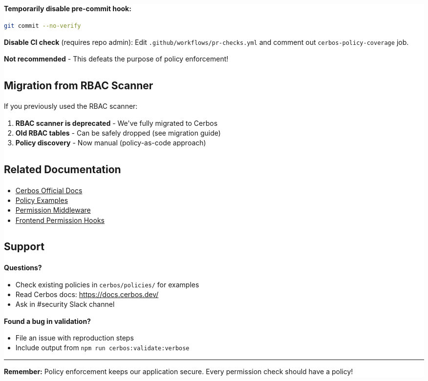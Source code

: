 **Temporarily disable pre-commit hook:**
```bash
git commit --no-verify
```

**Disable CI check** (requires repo admin):
Edit `.github/workflows/pr-checks.yml` and comment out `cerbos-policy-coverage` job.

**Not recommended** - This defeats the purpose of policy enforcement!

## Migration from RBAC Scanner

If you previously used the RBAC scanner:

1. **RBAC scanner is deprecated** - We've fully migrated to Cerbos
2. **Old RBAC tables** - Can be safely dropped (see migration guide)
3. **Policy discovery** - Now manual (policy-as-code approach)

## Related Documentation

- [Cerbos Official Docs](https://docs.cerbos.dev/)
- [Policy Examples](../../cerbos/policies/)
- [Permission Middleware](../../backend/src/middleware/permissions.ts)
- [Frontend Permission Hooks](../../frontend/hooks/usePermissions.ts)

## Support

**Questions?**
- Check existing policies in `cerbos/policies/` for examples
- Read Cerbos docs: https://docs.cerbos.dev/
- Ask in #security Slack channel

**Found a bug in validation?**
- File an issue with reproduction steps
- Include output from `npm run cerbos:validate:verbose`

---

**Remember:** Policy enforcement keeps our application secure. Every permission check should have a policy!
